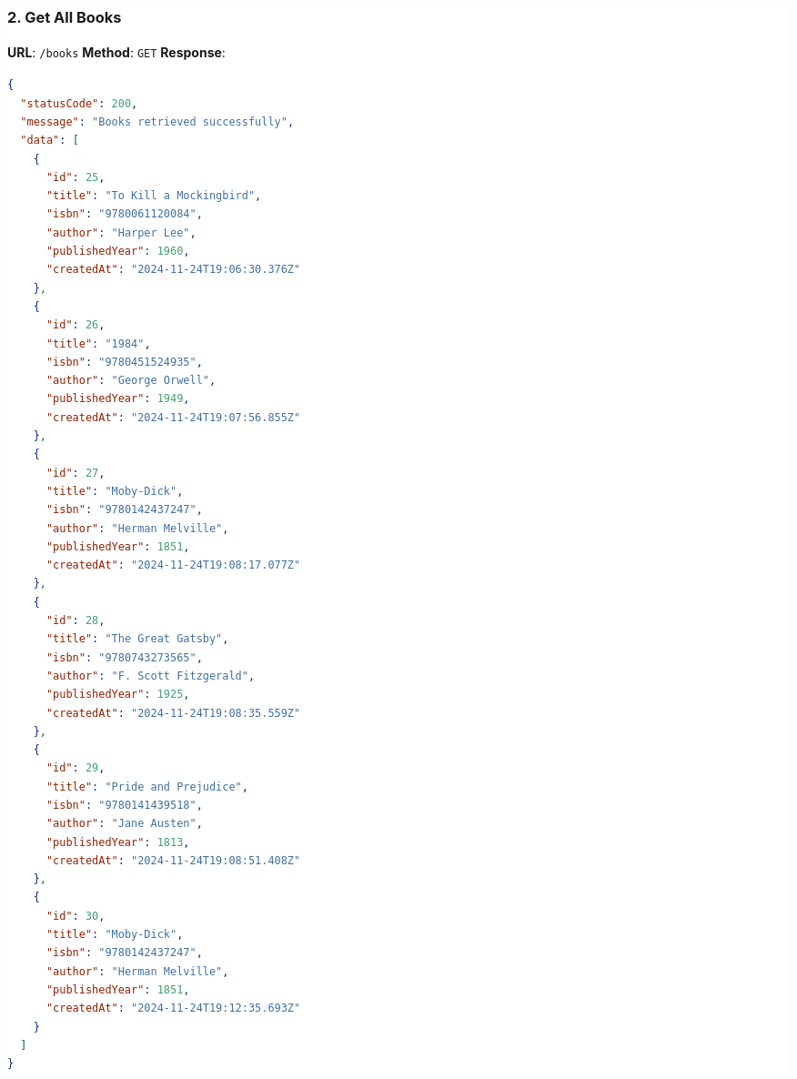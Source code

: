 ### 2. **Get All Books**

**URL**: `/books`
**Method**: `GET`
**Response**:

```json
{
  "statusCode": 200,
  "message": "Books retrieved successfully",
  "data": [
    {
      "id": 25,
      "title": "To Kill a Mockingbird",
      "isbn": "9780061120084",
      "author": "Harper Lee",
      "publishedYear": 1960,
      "createdAt": "2024-11-24T19:06:30.376Z"
    },
    {
      "id": 26,
      "title": "1984",
      "isbn": "9780451524935",
      "author": "George Orwell",
      "publishedYear": 1949,
      "createdAt": "2024-11-24T19:07:56.855Z"
    },
    {
      "id": 27,
      "title": "Moby-Dick",
      "isbn": "9780142437247",
      "author": "Herman Melville",
      "publishedYear": 1851,
      "createdAt": "2024-11-24T19:08:17.077Z"
    },
    {
      "id": 28,
      "title": "The Great Gatsby",
      "isbn": "9780743273565",
      "author": "F. Scott Fitzgerald",
      "publishedYear": 1925,
      "createdAt": "2024-11-24T19:08:35.559Z"
    },
    {
      "id": 29,
      "title": "Pride and Prejudice",
      "isbn": "9780141439518",
      "author": "Jane Austen",
      "publishedYear": 1813,
      "createdAt": "2024-11-24T19:08:51.408Z"
    },
    {
      "id": 30,
      "title": "Moby-Dick",
      "isbn": "9780142437247",
      "author": "Herman Melville",
      "publishedYear": 1851,
      "createdAt": "2024-11-24T19:12:35.693Z"
    }
  ]
}
```
